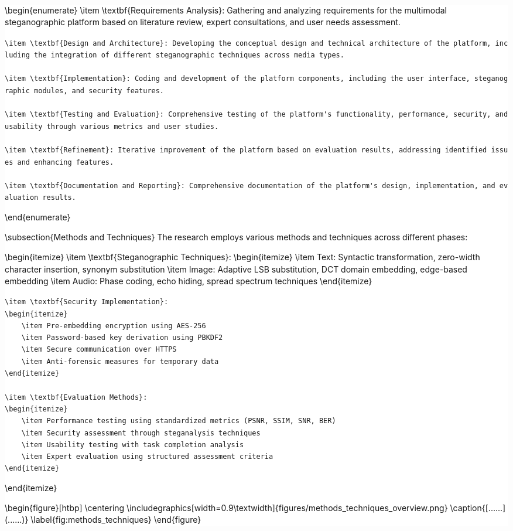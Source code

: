 \begin{enumerate}
    \item \textbf{Requirements Analysis}: Gathering and analyzing requirements for the multimodal steganographic platform based on literature review, expert consultations, and user needs assessment.
    
    \item \textbf{Design and Architecture}: Developing the conceptual design and technical architecture of the platform, including the integration of different steganographic techniques across media types.
    
    \item \textbf{Implementation}: Coding and development of the platform components, including the user interface, steganographic modules, and security features.
    
    \item \textbf{Testing and Evaluation}: Comprehensive testing of the platform's functionality, performance, security, and usability through various metrics and user studies.
    
    \item \textbf{Refinement}: Iterative improvement of the platform based on evaluation results, addressing identified issues and enhancing features.
    
    \item \textbf{Documentation and Reporting}: Comprehensive documentation of the platform's design, implementation, and evaluation results.
\end{enumerate}

\subsection{Methods and Techniques}
The research employs various methods and techniques across different phases:

\begin{itemize}
    \item \textbf{Steganographic Techniques}:
    \begin{itemize}
        \item Text: Syntactic transformation, zero-width character insertion, synonym substitution
        \item Image: Adaptive LSB substitution, DCT domain embedding, edge-based embedding
        \item Audio: Phase coding, echo hiding, spread spectrum techniques
    \end{itemize}
    
    \item \textbf{Security Implementation}:
    \begin{itemize}
        \item Pre-embedding encryption using AES-256
        \item Password-based key derivation using PBKDF2
        \item Secure communication over HTTPS
        \item Anti-forensic measures for temporary data
    \end{itemize}
    
    \item \textbf{Evaluation Methods}:
    \begin{itemize}
        \item Performance testing using standardized metrics (PSNR, SSIM, SNR, BER)
        \item Security assessment through steganalysis techniques
        \item Usability testing with task completion analysis
        \item Expert evaluation using structured assessment criteria
    \end{itemize}
\end{itemize}

\begin{figure}[htbp]
    \centering
    \includegraphics[width=0.9\textwidth]{figures/methods_techniques_overview.png}
    \caption{[......] (......)}
    \label{fig:methods_techniques}
\end{figure}
